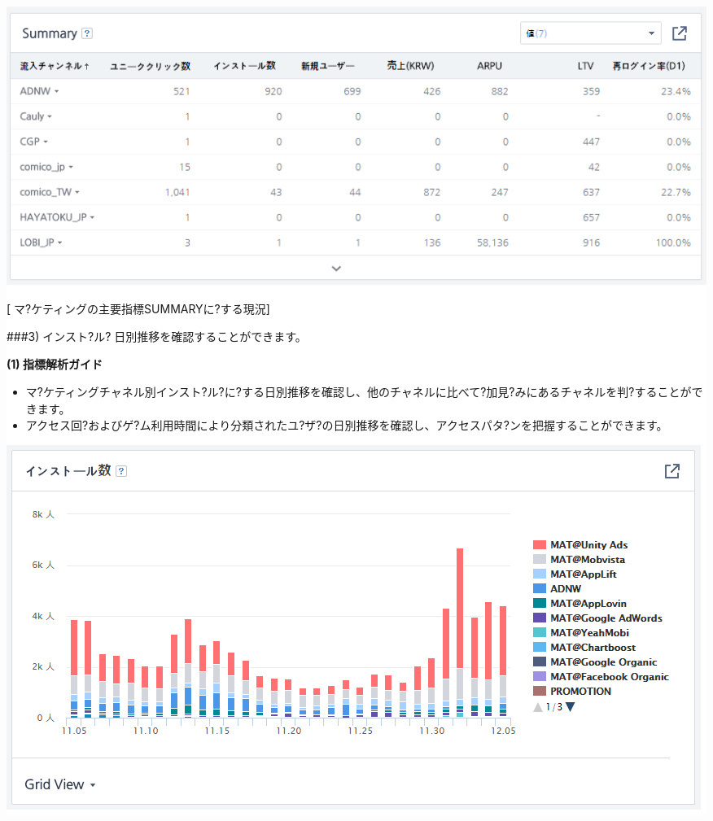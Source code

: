 ![  マ?ケティングの主要指標SUMMARYに?する現況 ](https://raw.githubusercontent.com/ToastAnalytics/ToastAnalytics_JA/master/docs/Developer/images/jp_marketing15.png)

[ マ?ケティングの主要指標SUMMARYに?する現況] 


###3) インスト?ル?
日別推移を確認することができます。  

**(1) 指標解析ガイド**  

* マ?ケティングチャネル別インスト?ル?に?する日別推移を確認し、他のチャネルに比べて?加見?みにあるチャネルを判?することができます。
* アクセス回?およびゲ?ム利用時間により分類されたユ?ザ?の日別推移を確認し、アクセスパタ?ンを把握することができます。  

![  日別チャネル別インスト?ル?のチャ?ト](https://raw.githubusercontent.com/ToastAnalytics/ToastAnalytics_JA/master/docs/Developer/images/jp_marketing16.png)
